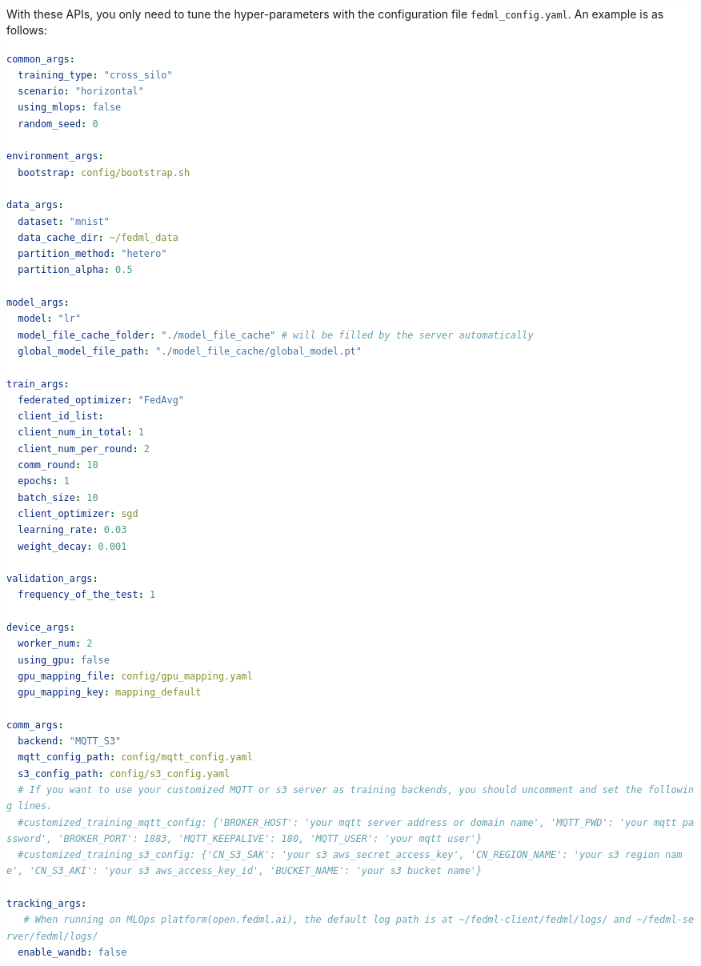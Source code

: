 With these APIs, you only need to tune the hyper-parameters with the configuration file `fedml_config.yaml`. An example is as follows:

``` yaml
common_args:
  training_type: "cross_silo"
  scenario: "horizontal"
  using_mlops: false
  random_seed: 0

environment_args:
  bootstrap: config/bootstrap.sh

data_args:
  dataset: "mnist"
  data_cache_dir: ~/fedml_data
  partition_method: "hetero"
  partition_alpha: 0.5

model_args:
  model: "lr"
  model_file_cache_folder: "./model_file_cache" # will be filled by the server automatically
  global_model_file_path: "./model_file_cache/global_model.pt"

train_args:
  federated_optimizer: "FedAvg"
  client_id_list:
  client_num_in_total: 1
  client_num_per_round: 2
  comm_round: 10
  epochs: 1
  batch_size: 10
  client_optimizer: sgd
  learning_rate: 0.03
  weight_decay: 0.001

validation_args:
  frequency_of_the_test: 1

device_args:
  worker_num: 2
  using_gpu: false
  gpu_mapping_file: config/gpu_mapping.yaml
  gpu_mapping_key: mapping_default

comm_args:
  backend: "MQTT_S3"
  mqtt_config_path: config/mqtt_config.yaml
  s3_config_path: config/s3_config.yaml
  # If you want to use your customized MQTT or s3 server as training backends, you should uncomment and set the following lines.
  #customized_training_mqtt_config: {'BROKER_HOST': 'your mqtt server address or domain name', 'MQTT_PWD': 'your mqtt password', 'BROKER_PORT': 1883, 'MQTT_KEEPALIVE': 180, 'MQTT_USER': 'your mqtt user'}
  #customized_training_s3_config: {'CN_S3_SAK': 'your s3 aws_secret_access_key', 'CN_REGION_NAME': 'your s3 region name', 'CN_S3_AKI': 'your s3 aws_access_key_id', 'BUCKET_NAME': 'your s3 bucket name'}

tracking_args:
   # When running on MLOps platform(open.fedml.ai), the default log path is at ~/fedml-client/fedml/logs/ and ~/fedml-server/fedml/logs/
  enable_wandb: false
```
